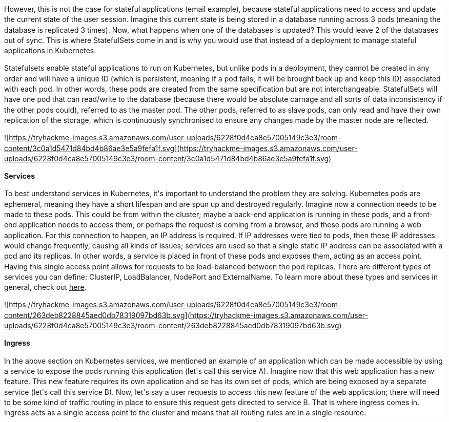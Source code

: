 However, this is not the 
case for stateful applications (email example), because stateful 
applications need to access and update the current state of the user 
session. Imagine this current state is being stored in a database 
running across 3 pods (meaning the database is replicated 3 times). Now,
 what happens when one of the databases is updated? This would leave 2 
of the databases out of sync. This is where StatefulSets come in and is 
why you would use that instead of a deployment to manage stateful 
applications in Kubernetes.

Statefulsets 
enable stateful applications to run on Kubernetes, but unlike pods in a 
deployment, they cannot be created in any order and will have a unique 
ID (which is persistent, meaning if a pod fails, it will be brought back
 up and keep this ID) associated with each pod. In other words, these 
pods are created from the same specification but are not 
interchangeable. StatefulSets will have one pod that can read/write to 
the database (because there would be absolute carnage and all sorts of 
data inconsistency if the other pods could), referred to as the master 
pod. The other pods, referred to as slave pods, can only read and have 
their own replication of the storage, which is continuously synchronised
 to ensure any changes made by the master node are reflected.

![https://tryhackme-images.s3.amazonaws.com/user-uploads/6228f0d4ca8e57005149c3e3/room-content/3c0a1d5471d84bd4b86ae3e5a9fefa1f.svg](https://tryhackme-images.s3.amazonaws.com/user-uploads/6228f0d4ca8e57005149c3e3/room-content/3c0a1d5471d84bd4b86ae3e5a9fefa1f.svg)

**Services**

To
 best understand services in Kubernetes, it's important to understand 
the problem they are solving. Kubernetes pods are ephemeral, meaning 
they have a short lifespan and are spun up and destroyed regularly. 
Imagine now a connection needs to be made to these pods. This could be 
from within the cluster; maybe a back-end application is running in 
these pods, and a front-end application needs to access them, or perhaps
 the request is coming from a browser, and these pods are running a web 
application. For this connection to happen, an IP address is required. 
If IP addresses were tied to pods, then these IP addresses would change 
frequently, causing all kinds of issues; services are used so that a 
single static IP address can be associated with a pod and its replicas. 
In other words, a service is placed in front of these pods and exposes 
them, acting as an access point. Having this single access point allows 
for requests to be load-balanced between the pod replicas. There are 
different types of services you can define: ClusterIP, LoadBalancer, 
NodePort and ExternalName. To learn more about these types and services 
in general, check out [here](https://kubernetes.io/docs/concepts/services-networking/service/#publishing-services-service-types).

![https://tryhackme-images.s3.amazonaws.com/user-uploads/6228f0d4ca8e57005149c3e3/room-content/263deb8228845aed0db78319097bd63b.svg](https://tryhackme-images.s3.amazonaws.com/user-uploads/6228f0d4ca8e57005149c3e3/room-content/263deb8228845aed0db78319097bd63b.svg)

**Ingress**

In
 the above section on Kubernetes services, we mentioned an example of an
 application which can be made accessible by using a service to expose 
the pods running this application (let's call this service A). Imagine 
now that this web application has a new feature. This new feature 
requires its own application and so has its own set of pods, which are 
being exposed by a separate service (let's call this service B). Now, 
let's say a user requests to access this new feature of the web 
application; there will need to be some kind of traffic routing in place
 to ensure this request gets directed to service B. That is where 
ingress comes in. Ingress acts as a single access point to the cluster 
and means that all routing rules are in a single resource.
